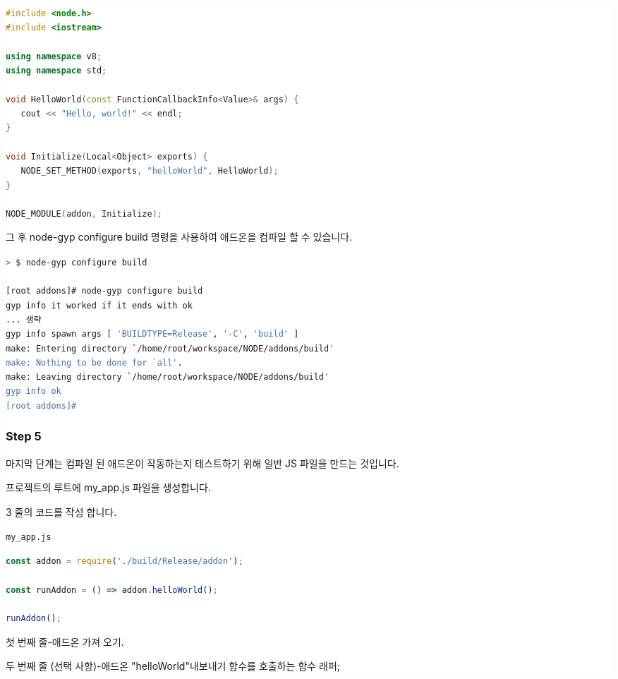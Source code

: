 ```c++
#include <node.h>
#include <iostream>

using namespace v8;
using namespace std;

void HelloWorld(const FunctionCallbackInfo<Value>& args) {
   cout << "Hello, world!" << endl;
}

void Initialize(Local<Object> exports) {
   NODE_SET_METHOD(exports, "helloWorld", HelloWorld);
}

NODE_MODULE(addon, Initialize);
```

그 후 node-gyp configure build 명령을 사용하여 애드온을 컴파일 할 수 있습니다.

``` bash
> $ node-gyp configure build 

[root addons]# node-gyp configure build
gyp info it worked if it ends with ok
... 생략
gyp info spawn args [ 'BUILDTYPE=Release', '-C', 'build' ]
make: Entering directory `/home/root/workspace/NODE/addons/build'
make: Nothing to be done for `all'.
make: Leaving directory `/home/root/workspace/NODE/addons/build'
gyp info ok
[root addons]# 
```



### Step 5

마지막 단계는 컴파일 된 애드온이 작동하는지 테스트하기 위해 일반 JS 파일을 만드는 것입니다.

프로젝트의 루트에 my_app.js 파일을 생성합니다.

3 줄의 코드를  작성 합니다.

`my_app.js`

``` javascript
const addon = require('./build/Release/addon');

const runAddon = () => addon.helloWorld();

runAddon();
```

첫 번째 줄-애드온 가져 오기.

두 번째 줄 (선택 사항)-애드온 "helloWorld"내보내기 함수를 호출하는 함수 래퍼;

